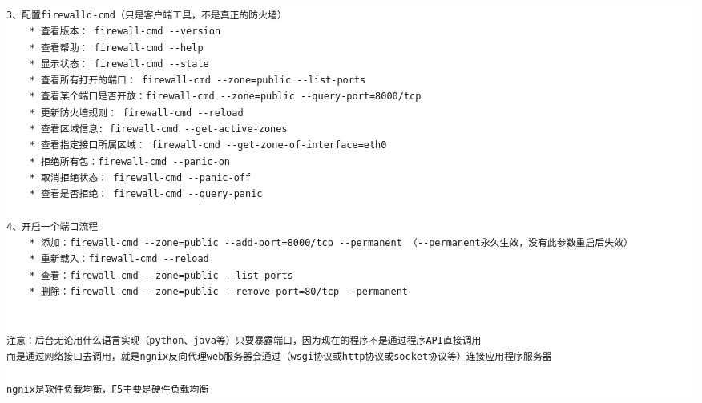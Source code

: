     3、配置firewalld-cmd（只是客户端工具，不是真正的防火墙）
        * 查看版本： firewall-cmd --version
        * 查看帮助： firewall-cmd --help
        * 显示状态： firewall-cmd --state
        * 查看所有打开的端口： firewall-cmd --zone=public --list-ports
        * 查看某个端口是否开放：firewall-cmd --zone=public --query-port=8000/tcp
        * 更新防火墙规则： firewall-cmd --reload
        * 查看区域信息: firewall-cmd --get-active-zones
        * 查看指定接口所属区域： firewall-cmd --get-zone-of-interface=eth0
        * 拒绝所有包：firewall-cmd --panic-on
        * 取消拒绝状态： firewall-cmd --panic-off
        * 查看是否拒绝： firewall-cmd --query-panic
        
    4、开启一个端口流程
        * 添加：firewall-cmd --zone=public --add-port=8000/tcp --permanent （--permanent永久生效，没有此参数重启后失效）
        * 重新载入：firewall-cmd --reload
        * 查看：firewall-cmd --zone=public --list-ports
        * 删除：firewall-cmd --zone=public --remove-port=80/tcp --permanent
        
        
    注意：后台无论用什么语言实现（python、java等）只要暴露端口，因为现在的程序不是通过程序API直接调用
    而是通过网络接口去调用，就是ngnix反向代理web服务器会通过（wsgi协议或http协议或socket协议等）连接应用程序服务器
        
    ngnix是软件负载均衡，F5主要是硬件负载均衡

    
                
                
    
        